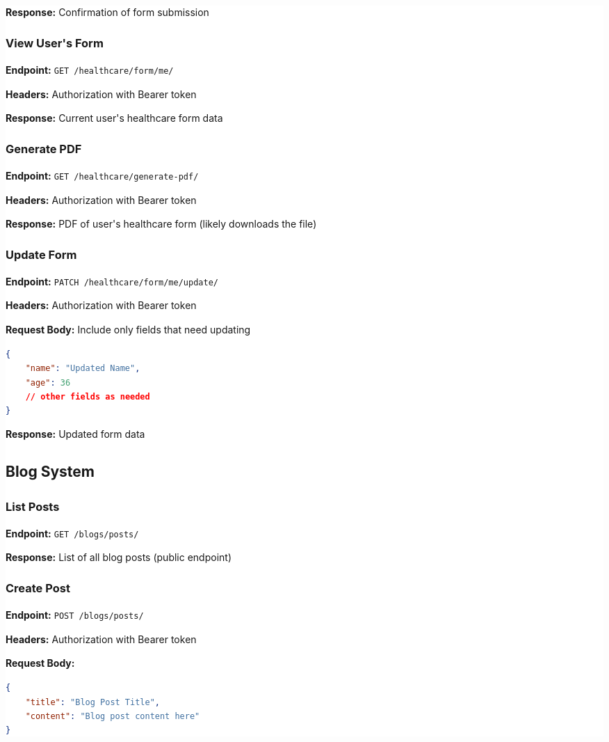 **Response:** Confirmation of form submission

### View User's Form

**Endpoint:** `GET /healthcare/form/me/`

**Headers:** Authorization with Bearer token

**Response:** Current user's healthcare form data

### Generate PDF

**Endpoint:** `GET /healthcare/generate-pdf/`

**Headers:** Authorization with Bearer token

**Response:** PDF of user's healthcare form (likely downloads the file)

### Update Form

**Endpoint:** `PATCH /healthcare/form/me/update/`

**Headers:** Authorization with Bearer token

**Request Body:** Include only fields that need updating
```json
{
    "name": "Updated Name",
    "age": 36
    // other fields as needed
}
```

**Response:** Updated form data

## Blog System

### List Posts

**Endpoint:** `GET /blogs/posts/`

**Response:** List of all blog posts (public endpoint)

### Create Post

**Endpoint:** `POST /blogs/posts/`

**Headers:** Authorization with Bearer token

**Request Body:**
```json
{
    "title": "Blog Post Title",
    "content": "Blog post content here"
}
```
